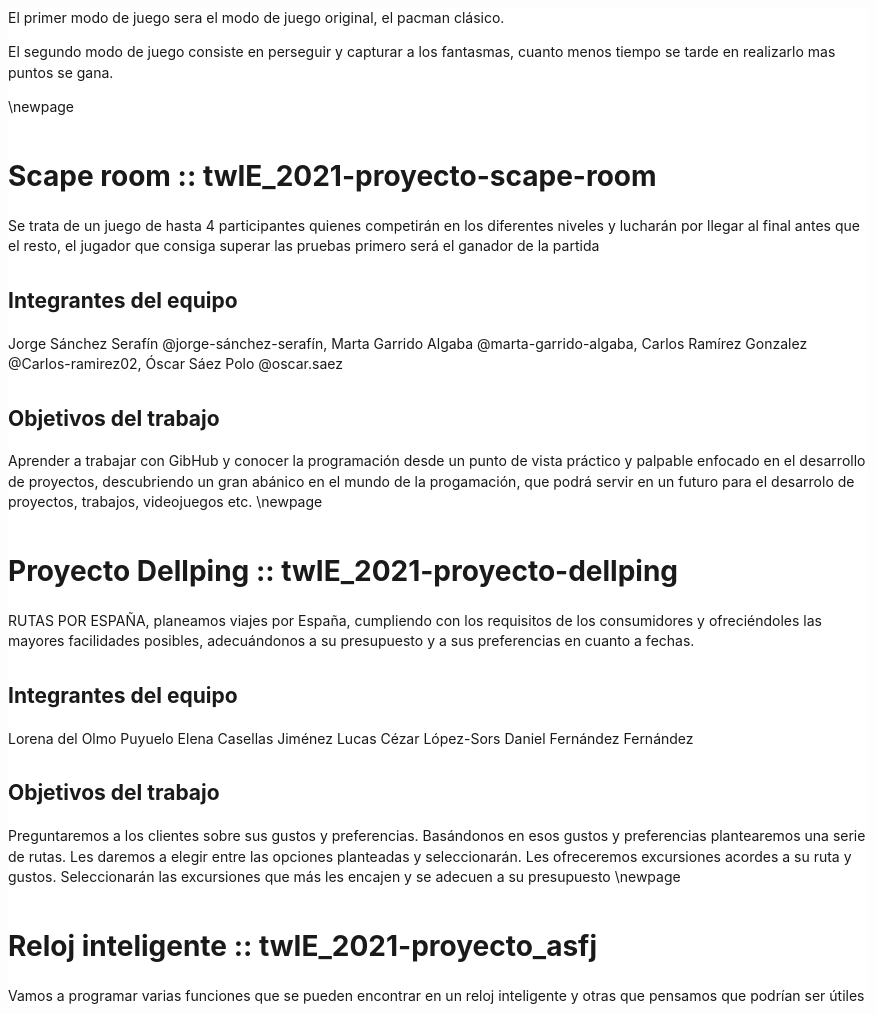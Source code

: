 El primer modo de juego sera el modo de juego original, el pacman clásico.

El segundo modo de juego consiste en perseguir y capturar a los fantasmas, cuanto menos tiempo se tarde en realizarlo mas puntos se gana.

\newpage

# Scape room :: twIE_2021-proyecto-scape-room

Se trata de un juego de hasta 4 participantes quienes competirán en los diferentes niveles y lucharán por llegar al final antes que el resto, el jugador que consiga superar las pruebas primero será el ganador de la partida

## Integrantes del equipo

Jorge Sánchez Serafín @jorge-sánchez-serafín,  Marta Garrido Algaba @marta-garrido-algaba, Carlos Ramírez Gonzalez @Carlos-ramirez02, Óscar Sáez Polo  @oscar.saez 

## Objetivos del trabajo

Aprender a trabajar con GibHub y conocer la programación desde un punto de vista práctico y palpable enfocado en el desarrollo de proyectos, descubriendo un gran abánico en el mundo de la progamación, que podrá servir en un futuro para el desarrolo de proyectos, trabajos, videojuegos etc.
\newpage

# Proyecto Dellping :: twIE_2021-proyecto-dellping
RUTAS POR ESPAÑA, planeamos viajes por España, cumpliendo con los requisitos de los consumidores y ofreciéndoles las mayores facilidades posibles, adecuándonos a su presupuesto y a sus preferencias en cuanto a fechas.

## Integrantes del equipo
Lorena del Olmo Puyuelo
Elena Casellas Jiménez
Lucas Cézar López-Sors
Daniel Fernández Fernández

## Objetivos del trabajo
Preguntaremos a los clientes sobre sus gustos y preferencias.
Basándonos en esos gustos y preferencias plantearemos una serie de rutas.
Les daremos a elegir entre las opciones planteadas y seleccionarán.
Les ofreceremos excursiones acordes a su ruta y gustos.
Seleccionarán las excursiones que más les encajen y se adecuen a su presupuesto
\newpage

# Reloj inteligente :: twIE_2021-proyecto_asfj

Vamos a programar varias funciones que se pueden encontrar en un reloj inteligente y otras que pensamos que podrían ser útiles
